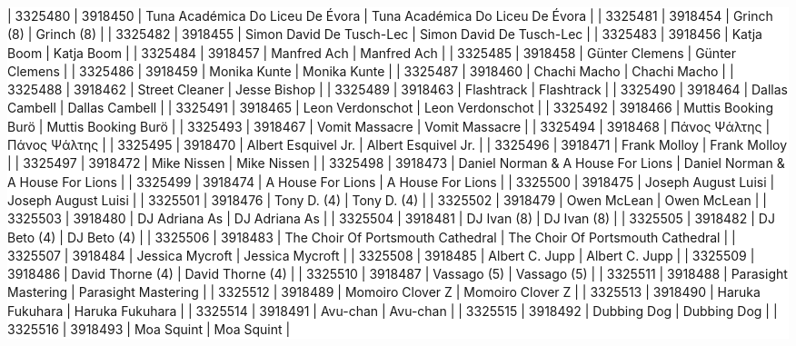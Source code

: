 | 3325480 | 3918450 | Tuna Académica Do Liceu De Évora | Tuna Académica Do Liceu De Évora |
| 3325481 | 3918454 | Grinch (8) | Grinch (8) |
| 3325482 | 3918455 | Simon David De Tusch-Lec | Simon David De Tusch-Lec |
| 3325483 | 3918456 | Katja Boom | Katja Boom |
| 3325484 | 3918457 | Manfred Ach | Manfred Ach |
| 3325485 | 3918458 | Günter Clemens | Günter Clemens |
| 3325486 | 3918459 | Monika Kunte | Monika Kunte |
| 3325487 | 3918460 | Chachi Macho | Chachi Macho |
| 3325488 | 3918462 | Street Cleaner | Jesse Bishop |
| 3325489 | 3918463 | Flashtrack | Flashtrack |
| 3325490 | 3918464 | Dallas Cambell | Dallas Cambell |
| 3325491 | 3918465 | Leon Verdonschot | Leon Verdonschot |
| 3325492 | 3918466 | Muttis Booking Burö | Muttis Booking Burö |
| 3325493 | 3918467 | Vomit Massacre | Vomit Massacre |
| 3325494 | 3918468 | Πάνος Ψάλτης | Πάνος Ψάλτης |
| 3325495 | 3918470 | Albert Esquivel Jr. | Albert Esquivel Jr. |
| 3325496 | 3918471 | Frank Molloy | Frank Molloy |
| 3325497 | 3918472 | Mike Nissen | Mike Nissen |
| 3325498 | 3918473 | Daniel Norman & A House For Lions | Daniel Norman & A House For Lions |
| 3325499 | 3918474 | A House For Lions | A House For Lions |
| 3325500 | 3918475 | Joseph August Luisi | Joseph August Luisi |
| 3325501 | 3918476 | Tony D. (4) | Tony D. (4) |
| 3325502 | 3918479 | Owen McLean | Owen McLean |
| 3325503 | 3918480 | DJ Adriana As | DJ Adriana As |
| 3325504 | 3918481 | DJ Ivan (8) | DJ Ivan (8) |
| 3325505 | 3918482 | DJ Beto (4) | DJ Beto (4) |
| 3325506 | 3918483 | The Choir Of Portsmouth Cathedral | The Choir Of Portsmouth Cathedral |
| 3325507 | 3918484 | Jessica Mycroft | Jessica Mycroft |
| 3325508 | 3918485 | Albert C. Jupp | Albert C. Jupp |
| 3325509 | 3918486 | David Thorne (4) | David Thorne (4) |
| 3325510 | 3918487 | Vassago (5) | Vassago (5) |
| 3325511 | 3918488 | Parasight Mastering | Parasight Mastering |
| 3325512 | 3918489 | Momoiro Clover Z | Momoiro Clover Z |
| 3325513 | 3918490 | Haruka Fukuhara | Haruka Fukuhara |
| 3325514 | 3918491 | Avu-chan | Avu-chan |
| 3325515 | 3918492 | Dubbing Dog | Dubbing Dog |
| 3325516 | 3918493 | Moa Squint | Moa Squint |